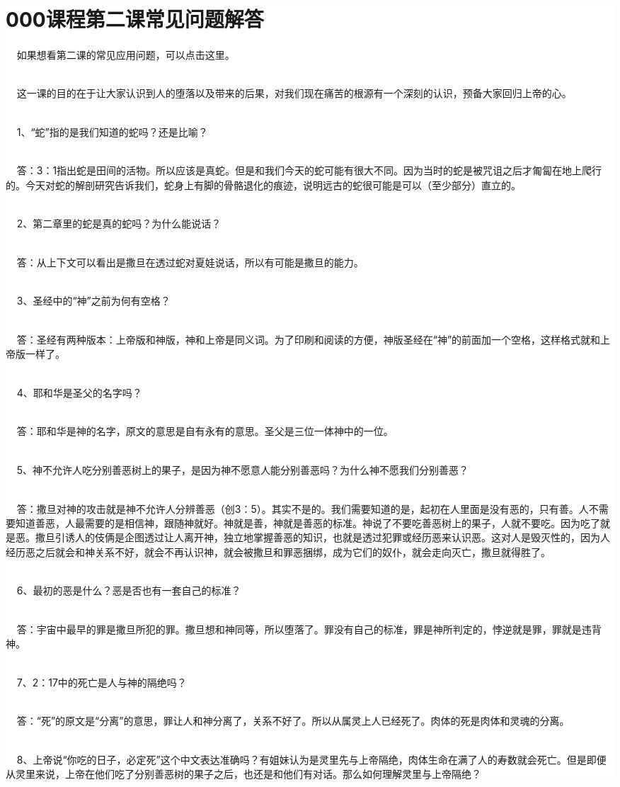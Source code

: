 # 000课程第二课常见问题解答



<p>&nbsp; &nbsp; 如果想看第二课的常见应用问题，可以点击这里。</p>

<p><br />
&nbsp; &nbsp; 这一课的目的在于让大家认识到人的堕落以及带来的后果，对我们现在痛苦的根源有一个深刻的认识，预备大家回归上帝的心。</p>

<p><br />
&nbsp; &nbsp; 1、“蛇”指的是我们知道的蛇吗？还是比喻？</p>

<p><br />
&nbsp; &nbsp; 答：3：1指出蛇是田间的活物。所以应该是真蛇。但是和我们今天的蛇可能有很大不同。因为当时的蛇是被咒诅之后才匍匐在地上爬行的。今天对蛇的解剖研究告诉我们，蛇身上有脚的骨骼退化的痕迹，说明远古的蛇很可能是可以（至少部分）直立的。</p>

<p><br />
&nbsp; &nbsp; 2、第二章里的蛇是真的蛇吗？为什么能说话？</p>

<p><br />
&nbsp; &nbsp; 答：从上下文可以看出是撒旦在透过蛇对夏娃说话，所以有可能是撒旦的能力。</p>

<p><br />
&nbsp; &nbsp; 3、圣经中的“神”之前为何有空格？</p>

<p><br />
&nbsp; &nbsp; 答：圣经有两种版本：上帝版和神版，神和上帝是同义词。为了印刷和阅读的方便，神版圣经在“神”的前面加一个空格，这样格式就和上帝版一样了。</p>

<p><br />
&nbsp; &nbsp; 4、耶和华是圣父的名字吗？</p>

<p><br />
&nbsp; &nbsp; 答：耶和华是神的名字，原文的意思是自有永有的意思。圣父是三位一体神中的一位。</p>

<p><br />
&nbsp; &nbsp; 5、神不允许人吃分别善恶树上的果子，是因为神不愿意人能分别善恶吗？为什么神不愿我们分别善恶？</p>

<p><br />
&nbsp; &nbsp; 答：撒旦对神的攻击就是神不允许人分辨善恶（创3：5）。其实不是的。我们需要知道的是，起初在人里面是没有恶的，只有善。人不需要知道善恶，人最需要的是相信神，跟随神就好。神就是善，神就是善恶的标准。神说了不要吃善恶树上的果子，人就不要吃。因为吃了就是恶。撒旦引诱人的伎俩是企图透过让人离开神，独立地掌握善恶的知识，也就是透过犯罪或经历恶来认识恶。这对人是毁灭性的，因为人经历恶之后就会和神关系不好，就会不再认识神，就会被撒旦和罪恶捆绑，成为它们的奴仆，就会走向灭亡，撒旦就得胜了。</p>

<p><br />
&nbsp; &nbsp; 6、最初的恶是什么？恶是否也有一套自己的标准？</p>

<p><br />
&nbsp; &nbsp; 答：宇宙中最早的罪是撒旦所犯的罪。撒旦想和神同等，所以堕落了。罪没有自己的标准，罪是神所判定的，悖逆就是罪，罪就是违背神。</p>

<p><br />
&nbsp; &nbsp; 7、2：17中的死亡是人与神的隔绝吗？</p>

<p><br />
&nbsp; &nbsp; 答：“死”的原文是“分离”的意思，罪让人和神分离了，关系不好了。所以从属灵上人已经死了。肉体的死是肉体和灵魂的分离。</p>

<p><br />
&nbsp; &nbsp; 8、上帝说“你吃的日子，必定死”这个中文表达准确吗？有姐妹认为是灵里先与上帝隔绝，肉体生命在满了人的寿数就会死亡。但是即便从灵里来说，上帝在他们吃了分别善恶树的果子之后，也还是和他们有对话。那么如何理解灵里与上帝隔绝？</p>
